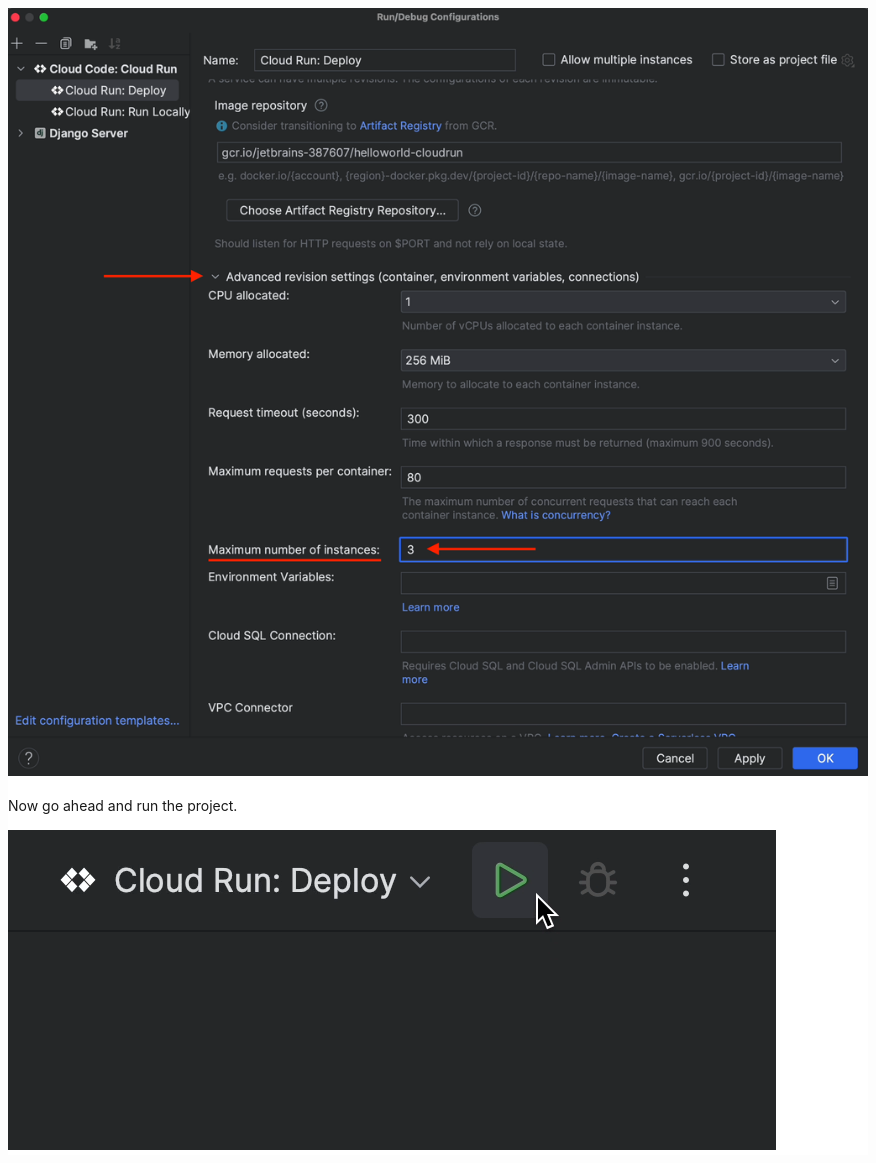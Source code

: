 ![run-gke-103](./images/screen224.png)

Now go ahead and run the project.

![run-gke-104](./images/screen225.png)
